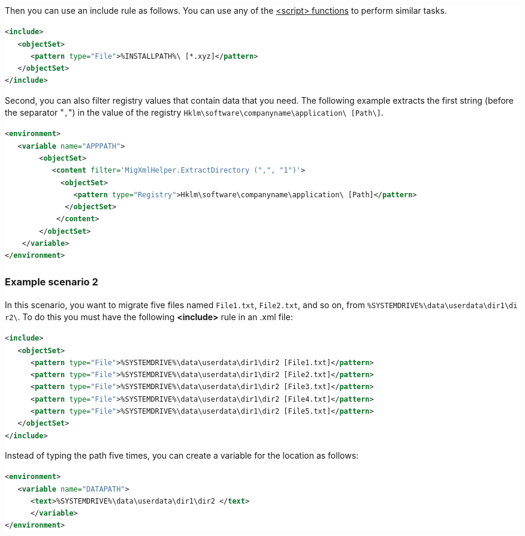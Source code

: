 Then you can use an include rule as follows. You can use any of the [&lt;script&gt; functions](#script-functions) to perform similar tasks.

```xml
<include>
   <objectSet>
      <pattern type="File">%INSTALLPATH%\ [*.xyz]</pattern>
   </objectSet>
</include>
```

Second, you can also filter registry values that contain data that you need. The following example extracts the first string (before the separator "`,`") in the value of the registry `Hklm\software\companyname\application\ [Path\]`.

```xml
<environment>
   <variable name="APPPATH">
        <objectSet>
           <content filter='MigXmlHelper.ExtractDirectory (",", "1")'>
             <objectSet>
                <pattern type="Registry">Hklm\software\companyname\application\ [Path]</pattern>
              </objectSet>
            </content>
        </objectSet>
    </variable>
</environment>
```

### Example scenario 2

In this scenario, you want to migrate five files named `File1.txt`, `File2.txt`, and so on, from `%SYSTEMDRIVE%\data\userdata\dir1\dir2\`. To do this you must have the following **&lt;include&gt;** rule in an .xml file:

```xml
<include>
   <objectSet>
      <pattern type="File">%SYSTEMDRIVE%\data\userdata\dir1\dir2 [File1.txt]</pattern>
      <pattern type="File">%SYSTEMDRIVE%\data\userdata\dir1\dir2 [File2.txt]</pattern>
      <pattern type="File">%SYSTEMDRIVE%\data\userdata\dir1\dir2 [File3.txt]</pattern>
      <pattern type="File">%SYSTEMDRIVE%\data\userdata\dir1\dir2 [File4.txt]</pattern>
      <pattern type="File">%SYSTEMDRIVE%\data\userdata\dir1\dir2 [File5.txt]</pattern>
   </objectSet>
</include>
```

Instead of typing the path five times, you can create a variable for the location as follows:

```xml
<environment>
   <variable name="DATAPATH">
      <text>%SYSTEMDRIVE%\data\userdata\dir1\dir2 </text>
      </variable>
</environment>
```
